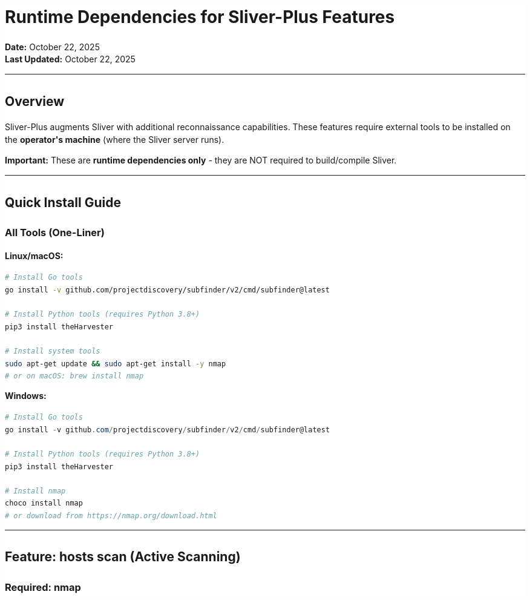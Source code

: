 # Runtime Dependencies for Sliver-Plus Features

**Date:** October 22, 2025  
**Last Updated:** October 22, 2025

---

## Overview

Sliver-Plus augments Sliver with additional reconnaissance capabilities. These features require external tools to be installed on the **operator's machine** (where the Sliver server runs).

**Important:** These are **runtime dependencies only** - they are NOT required to build/compile Sliver.

---

## Quick Install Guide

### All Tools (One-Liner)

**Linux/macOS:**
```bash
# Install Go tools
go install -v github.com/projectdiscovery/subfinder/v2/cmd/subfinder@latest

# Install Python tools (requires Python 3.8+)
pip3 install theHarvester

# Install system tools
sudo apt-get update && sudo apt-get install -y nmap
# or on macOS: brew install nmap
```

**Windows:**
```powershell
# Install Go tools
go install -v github.com/projectdiscovery/subfinder/v2/cmd/subfinder@latest

# Install Python tools (requires Python 3.8+)
pip3 install theHarvester

# Install nmap
choco install nmap
# or download from https://nmap.org/download.html
```

---

## Feature: hosts scan (Active Scanning)

### Required: nmap
